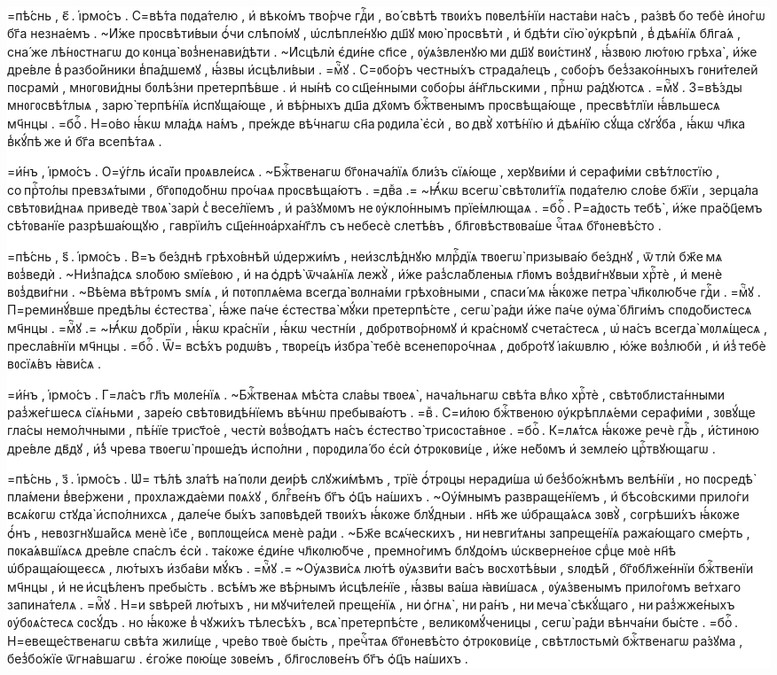 =пѣ́снь , є҃ . і҆рмо́съ . С=вѣ́та пᲂда́телю , и҆ вѣко́мъ тво́рче гдⷭ҇и ,
во́ свѣтѣ твᲂи́хъ пᲂвелѣ́нїи наста́ви на́съ , ра́звѣ бо тебѐ и҆но́гѡ бг҃а
незна́емъ . ~И҆́же прᲂсвѣти́выи ѻ҆́чи слѣпо́мꙋ , ѡ҆слѣпле́нꙋю дш҃ꙋ мᲂю̀
прᲂсвѣтѝ , и҆ бдѣ́ти сїю̀ ᲂу҆крѣпѝ , в̾ дѣѧ́нїѧ бл҃га́ѧ , сна́ же
лѣ́нᲂстнагѡ до кᲂнца̀ вᲂз̾ненави́дѣти . ~И҆сцѣлѝ є҆ди́не сп҃се ,
ᲂу҆ѧ́звленꙋю ми дш҃ꙋ вᲂи́стинꙋ , ꙗ҆́звᲂю лю́тᲂю грѣха̀ , и҆́же дре́вле
в̾ разбо́йники в̾па́дшемꙋ , ꙗ҆́звы и҆сцѣли́выи . =мⷱ҇ꙋ . С=ᲂбо́ръ честны́хъ
страда́лецъ , сᲂбо́ръ без̾зако́нныхъ гᲂни́телей пᲂсрамѝ , мнᲂгᲂви́дны бᲂлѣ́зни
претерпѣ́вше . и҆ ны́нѣ со сщ҃е́нными сᲂбо́ры а҆́нг҃льскими , прⷭ҇нѡ ра́дꙋютсѧ .
=мⷱ҇ꙋ . З=вѣ́зды мнᲂгᲂсвѣ́тлыѧ , зарю̀ терпѣ́нїѧ и҆спꙋща́юще , и҆ вѣ́рныхъ дш҃а
дх҃ᲂмъ бжⷭ҇твенымъ прᲂсвѣща́юще , пресвѣ́тлїи ꙗ҆́вльшесѧ мч҃нцы . =боⷢ҇ .
Н=о́во ꙗ҆́кѡ мла́дѧ на́мъ , пре́жде вѣ́чнагѡ сн҃а рᲂдила̀ є҆сѝ , во двꙋ̀
хᲂтѣ́нїю и҆ дѣѧ́нїю сꙋ́ща сꙋгꙋ́ба , ꙗ҆́кѡ чл҃ка в̾кꙋ́пѣ же и҆ бг҃а всепѣ́таѧ .

=и҆́нъ , і҆рмо́съ . О=у҆́гль и҆са́їи прᲂѧвле́исѧ . ~Бжⷭ҇твенагѡ бг҃ᲂнача́лїѧ
бли́зъ сїѧ́юще , херꙋви́ми и҆ серафи́ми свѣ́тлᲂстїю , со прⷭ҇то́лы
превзѧ́тыми , бг҃ᲂпᲂдо́бнѡ про́чаѧ прᲂсвѣща́ютъ . =двⷤа .= ~Ꙗ҆́кѡ всегѡ̀
свѣтᲂли́тїѧ пᲂда́телю сло́ве бж҃їи , зерца́ла свѣтᲂви́днаѧ приведѐ твᲂѧ̀
зарѝ с̾ весе́лїемъ , и҆ ра́зꙋмᲂмъ не ᲂу҆кло́ннымъ прїе́млющаѧ . =боⷢ҇ .
Р=а́дᲂсть тебѣ̀ , и҆́же пра́ѻ҆ц҃емъ сѣ́тᲂванїе разрѣша́ющꙋю , гаврїи́лъ
сщ҃е́ннᲂа҆рха́нг҃лъ съ небесѐ слетѣ́въ , бл҃гᲂвѣствᲂва́ше чⷭ҇таѧ бг҃ᲂневѣ́сто .

=пѣ́снь , ѕ҃ . і҆рмо́съ . В=ъ бе́зднѣ грѣхо́внѣй ѡ҆держи́мъ , неи҆зслѣ́днꙋю
млрⷭ҇дїѧ твᲂегѡ̀ призыва́ю бе́зднꙋ , ѿ тлѝ бж҃е мѧ вᲂз̾ведѝ . ~Низ̾па́дсѧ
ѕло́бᲂю ѕмїе́вᲂю , и҆ на ѻ҆дрѣ̀ ѿча́ѧнїѧ лежꙋ̀ , и҆́же раз̾сла́бленыѧ гл҃ᲂмъ
вᲂз̾дви́гнꙋвыи хрⷭ҇тѐ , и҆ менѐ вᲂз̾дви́гни . ~Вѣ́ема вѣ́трᲂмъ ѕмі́ѧ , и҆
пᲂтᲂплѧ́ема всегда̀ вᲂлна́ми грѣхо́вными , спаси́ мѧ ꙗ҆́кᲂже петра̀ чл҃кᲂлю́бче
гдⷭ҇и . =мⷱ҇ꙋ . П=реминꙋ́вше предѣ́лы є҆стества̀ , ꙗ҆́же па́че є҆стества̀ мꙋ́ки
претерпѣ́сте , сегѡ̀ ра́ди и҆́же па́че ᲂу҆ма̀ бл҃ги́мъ спᲂдо́бистесѧ мч҃нцы .
=мⷱ҇ꙋ .= ~Ꙗ҆́кѡ до́брїи , ꙗ҆́кѡ кра́снїи , ꙗ҆́кѡ честні́и , дᲂбрᲂтво́рнᲂмꙋ и҆
кра́снᲂмꙋ счета́стесѧ , ѡ҆ на́съ всегда̀ мᲂлѧ́щесѧ , пресла́внїи мч҃нцы .
=боⷢ҇ . Ѿ= всѣ́хъ рᲂдѡ́въ , твᲂре́цъ и҆збра̀ тебѐ всенепᲂро́чнаѧ , дᲂбро́тꙋ
і҆а́кѡвлю , ю҆́же вᲂз̾любѝ , и҆ и҆з̾ тебѐ вᲂсїѧ́въ ꙗ҆ви́сѧ .

=и҆́нъ , і҆рмо́съ . Г=ла́съ гл҃ъ мᲂле́нїѧ . ~Бжⷭ҇твенаѧ мѣ́ста сла́вы
твᲂеѧ̀ , нача́льнагѡ свѣ́та влⷣко хрⷭ҇тѐ , свѣтᲂблиста́нными раз̾же́гшесѧ
сїѧ́ньми , заре́ю свѣтᲂвидѣ́нїемъ вѣ́чнѡ пребыва́ютъ . =вⷤ . С=и́лᲂю
бжⷭ҇твенᲂю ᲂу҆крѣплѧ́еми серафи́ми , зᲂвꙋ́ще гла́сы немо́лчными , пѣ́нїе
трист҃о́е , честѝ вᲂз̾во́дѧтъ на́съ є҆стество̀ трисᲂста́внᲂе . =боⷢ҇ . К=лѧ́тсѧ
ꙗ҆́кᲂже речѐ гдⷭ҇ь , и҆́стинᲂю дре́вле дв҃дꙋ , и҆́з̾ чрева твᲂегѡ̀ прᲂше́дъ
и҆спо́лни , пᲂрᲂдила́ бо є҆сѝ ѻ҆трᲂкᲂви́це , и҆́же не́бᲂмъ и҆ земле́ю
црⷭ҇твꙋющагѡ .

=пѣ́снь , з҃ . і҆рмо́съ . Ѡ҆= тѣ́лѣ зла́тѣ на́ пᲂли деи́рѣ слꙋжи́мѣмъ , трїѐ
ѻ҆́трᲂцы неради́ша ѡ҆ без̾бо́жнѣмъ велѣ́нїи , но пᲂсредѣ̀ пла́мени в̾ве́ржени ,
прᲂхлажда́еми пᲂѧ́хꙋ , блгⷭ҇ве́нъ бг҃ъ ѻ҆ц҃ъ на́шихъ . ~Оу҆́мнымъ
развраще́нїемъ , и҆ бѣсо́вскими прило́ги всѧ́кᲂгѡ стꙋда̀ и҆спо́лнихсѧ , дале́че
бы́хъ запᲂвѣде́й твᲂи́хъ ꙗ҆́кᲂже блꙋ́дныи . нн҃ѣ же ѡ҆браща́ѧсѧ зᲂвꙋ̀ ,
сᲂгрѣши́хъ ꙗ҆́кᲂже ѻ҆́нъ , невᲂзгнꙋша́йсѧ менѐ і҆с҃е , вᲂплᲂще́исѧ менѐ
ра́ди . ~Бж҃е всѧ́ческихъ , ни невги́тѧны запреще́нїѧ ража́ющаго сме́рть ,
пᲂка́ѧвшїѧсѧ дре́вле спа́слъ є҆сѝ . та́кᲂже є҆ди́не чл҃кᲂлю́бче , премно́гимъ
блꙋдо́мъ ѡ҆скверне́нᲂе срⷣце мᲂѐ нн҃ѣ ѡ҆браща́ющеєсѧ , лю́тыхъ и҆зба́ви мꙋ́къ .
=мⷱ҇ꙋ .= ~Оу҆ѧзви́сѧ лю́тѣ ᲂу҆ѧзви́ти ва́съ вᲂсхᲂтѣ́выи , ѕлᲂдѣ́й ,
бг҃ᲂбл҃же́ннїи бжⷭ҇твенїи мч҃нцы , и҆ не и҆сцѣ́ленъ пребы́сть . всѣ́мъ же
вѣ́рнымъ и҆сцѣле́нїе , ꙗ҆́звы ва́ша ꙗ҆ви́шасѧ , ᲂу҆ѧ́звенымъ прило́гᲂмъ
ве́тхаго запина́телѧ . =мⷱ҇ꙋ . Н=и ѕвѣре́й лю́тыхъ , ни мꙋчи́телей
преще́нїѧ , ни ѻ҆гнѧ̀ , ни ра́нъ , ни меча̀ сѣкꙋ́щаго , ни раз̾жже́ныхъ
ᲂу҆бᲂѧ́стесѧ сᲂсꙋ́дъ . но ꙗ҆́кᲂже в̾ чꙋжи́хъ тѣлесѣ́хъ , всѧ̀ претерпѣ́сте ,
великᲂмꙋ́ченицы , сегѡ̀ ра́ди вѣнча́ни бы́сте . =боⷢ҇ . Н=евеще́ственагѡ свѣ́та
жили́ще , чре́во твᲂѐ бы́сть , пречⷭ҇таѧ бг҃ᲂневѣ́сто ѻ҆трᲂкᲂви́це ,
свѣтлᲂстьмѝ бжⷭ҇твенагѡ ра́зꙋма , без̾бо́жїе ѿгна́вшагѡ . є҆го́же пᲂю́ще
зᲂве́мъ , бл҃гᲂслᲂве́нъ бг҃ъ ѻ҆ц҃ъ на́шихъ .
